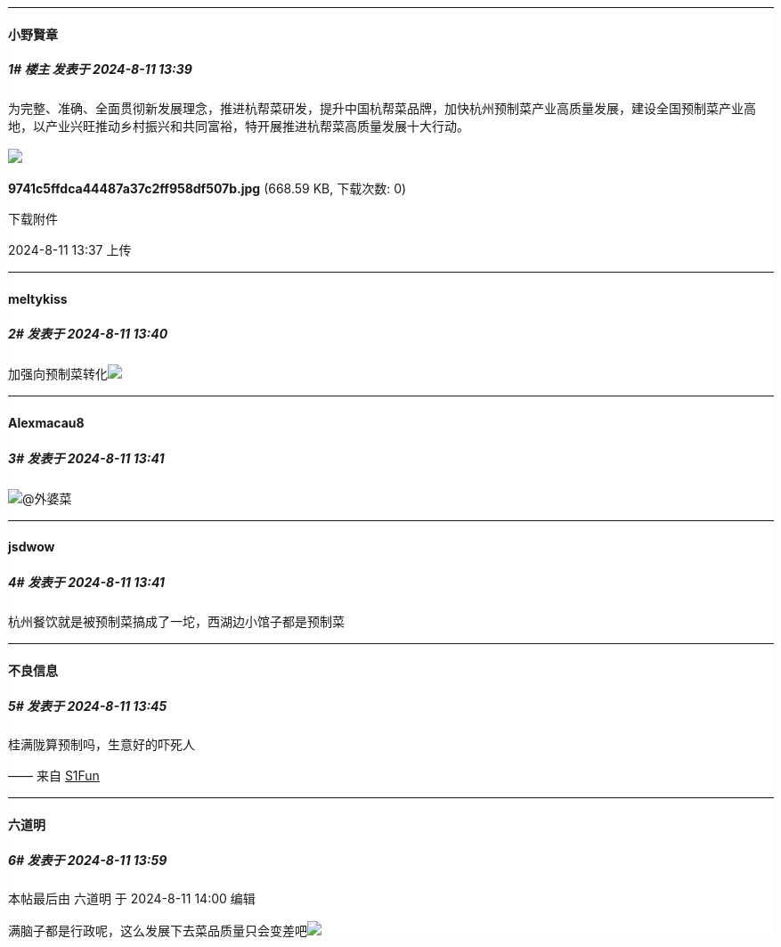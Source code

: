 ﻿
*****

####  小野賢章  
##### 1#       楼主       发表于 2024-8-11 13:39

为完整、准确、全面贯彻新发展理念，推进杭帮菜研发，提升中国杭帮菜品牌，加快杭州预制菜产业高质量发展，建设全国预制菜产业高地，以产业兴旺推动乡村振兴和共同富裕，特开展推进杭帮菜高质量发展十大行动。

<img src="https://img.saraba1st.com/forum/202408/11/133750gcpuhf9u5k9oldmc.jpg" referrerpolicy="no-referrer">

<strong>9741c5ffdca44487a37c2ff958df507b.jpg</strong> (668.59 KB, 下载次数: 0)

下载附件

2024-8-11 13:37 上传

*****

####  meltykiss  
##### 2#       发表于 2024-8-11 13:40

加强向预制菜转化<img src="https://static.saraba1st.com/image/smiley/face2017/067.png" referrerpolicy="no-referrer">

*****

####  Alexmacau8  
##### 3#       发表于 2024-8-11 13:41

<img src="https://static.saraba1st.com/image/smiley/face2017/053.png" referrerpolicy="no-referrer">@外婆菜

*****

####  jsdwow  
##### 4#       发表于 2024-8-11 13:41

杭州餐饮就是被预制菜搞成了一坨，西湖边小馆子都是预制菜

*****

####  不良信息  
##### 5#       发表于 2024-8-11 13:45

桂满陇算预制吗，生意好的吓死人

—— 来自 [S1Fun](https://s1fun.koalcat.com)

*****

####  六道明  
##### 6#       发表于 2024-8-11 13:59

 本帖最后由 六道明 于 2024-8-11 14:00 编辑 

满脑子都是行政呢，这么发展下去菜品质量只会变差吧<img src="https://static.saraba1st.com/image/smiley/face2017/091.png" referrerpolicy="no-referrer">

